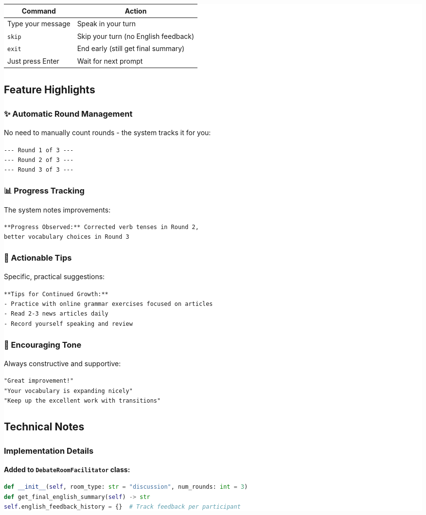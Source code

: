 | Command | Action |
|---------|--------|
| Type your message | Speak in your turn |
| `skip` | Skip your turn (no English feedback) |
| `exit` | End early (still get final summary) |
| Just press Enter | Wait for next prompt |

## Feature Highlights

### ✨ Automatic Round Management
No need to manually count rounds - the system tracks it for you:
```
--- Round 1 of 3 ---
--- Round 2 of 3 ---
--- Round 3 of 3 ---
```

### 📊 Progress Tracking
The system notes improvements:
```
**Progress Observed:** Corrected verb tenses in Round 2, 
better vocabulary choices in Round 3
```

### 🎯 Actionable Tips
Specific, practical suggestions:
```
**Tips for Continued Growth:**
- Practice with online grammar exercises focused on articles
- Read 2-3 news articles daily
- Record yourself speaking and review
```

### 💪 Encouraging Tone
Always constructive and supportive:
```
"Great improvement!"
"Your vocabulary is expanding nicely"
"Keep up the excellent work with transitions"
```

## Technical Notes

### Implementation Details

**Added to `DebateRoomFacilitator` class:**
```python
def __init__(self, room_type: str = "discussion", num_rounds: int = 3)
def get_final_english_summary(self) -> str
self.english_feedback_history = {}  # Track feedback per participant
```
